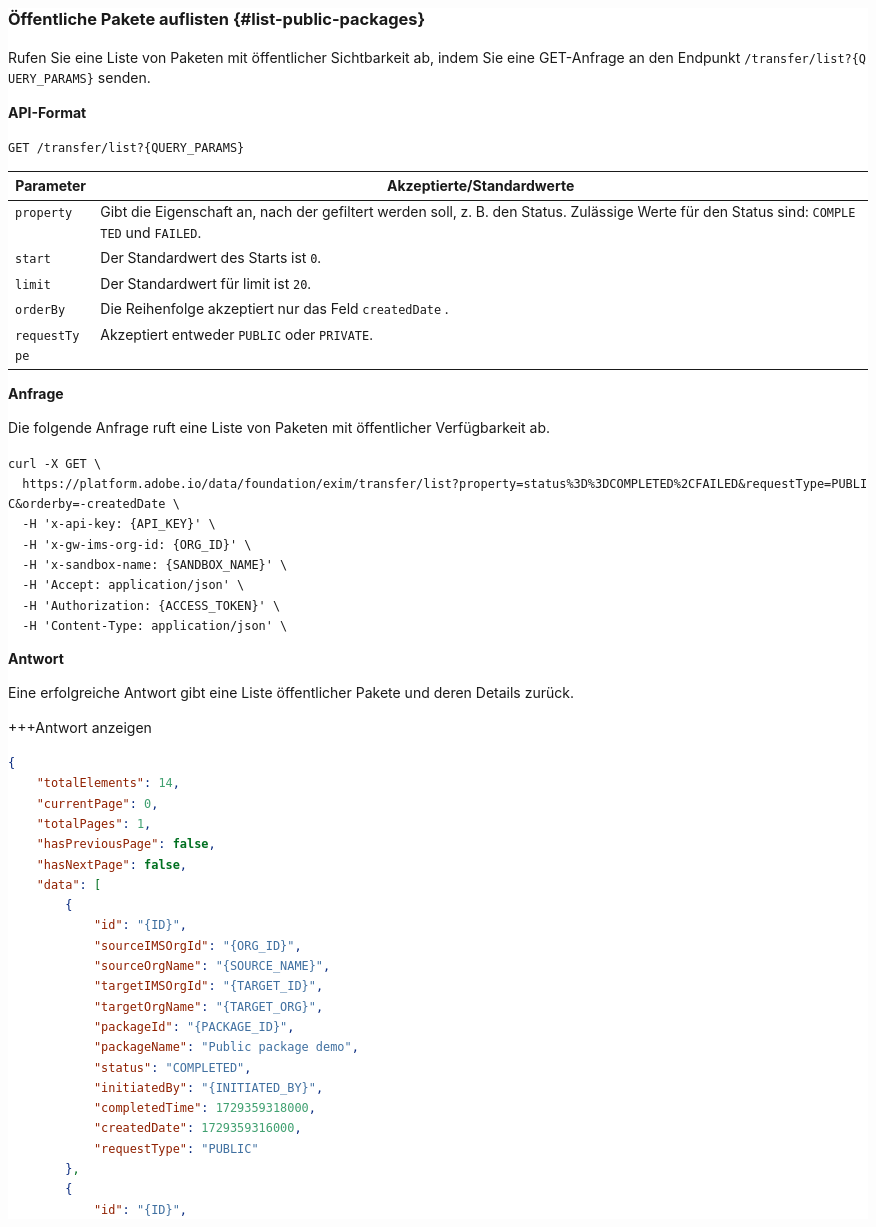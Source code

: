 ### Öffentliche Pakete auflisten {#list-public-packages}

Rufen Sie eine Liste von Paketen mit öffentlicher Sichtbarkeit ab, indem Sie eine GET-Anfrage an den Endpunkt `/transfer/list?{QUERY_PARAMS}` senden.

**API-Format**

```http
GET /transfer/list?{QUERY_PARAMS}
```

| Parameter | Akzeptierte/Standardwerte |
| --- | --- |
| `property` | Gibt die Eigenschaft an, nach der gefiltert werden soll, z. B. den Status. Zulässige Werte für den Status sind: `COMPLETED` und `FAILED`. |
| `start` | Der Standardwert des Starts ist `0`. |
| `limit` | Der Standardwert für limit ist `20`. |
| `orderBy` | Die Reihenfolge akzeptiert nur das Feld `createdDate` . |
| `requestType` | Akzeptiert entweder `PUBLIC` oder `PRIVATE`. |

**Anfrage**

Die folgende Anfrage ruft eine Liste von Paketen mit öffentlicher Verfügbarkeit ab.

```shell
curl -X GET \
  https://platform.adobe.io/data/foundation/exim/transfer/list?property=status%3D%3DCOMPLETED%2CFAILED&requestType=PUBLIC&orderby=-createdDate \
  -H 'x-api-key: {API_KEY}' \
  -H 'x-gw-ims-org-id: {ORG_ID}' \
  -H 'x-sandbox-name: {SANDBOX_NAME}' \
  -H 'Accept: application/json' \
  -H 'Authorization: {ACCESS_TOKEN}' \
  -H 'Content-Type: application/json' \
```

**Antwort**

Eine erfolgreiche Antwort gibt eine Liste öffentlicher Pakete und deren Details zurück.

+++Antwort anzeigen

```json
{
    "totalElements": 14,
    "currentPage": 0,
    "totalPages": 1,
    "hasPreviousPage": false,
    "hasNextPage": false,
    "data": [
        {
            "id": "{ID}",
            "sourceIMSOrgId": "{ORG_ID}",
            "sourceOrgName": "{SOURCE_NAME}",
            "targetIMSOrgId": "{TARGET_ID}",
            "targetOrgName": "{TARGET_ORG}",
            "packageId": "{PACKAGE_ID}",
            "packageName": "Public package demo",
            "status": "COMPLETED",
            "initiatedBy": "{INITIATED_BY}",
            "completedTime": 1729359318000,
            "createdDate": 1729359316000,
            "requestType": "PUBLIC"
        },
        {
            "id": "{ID}",
```